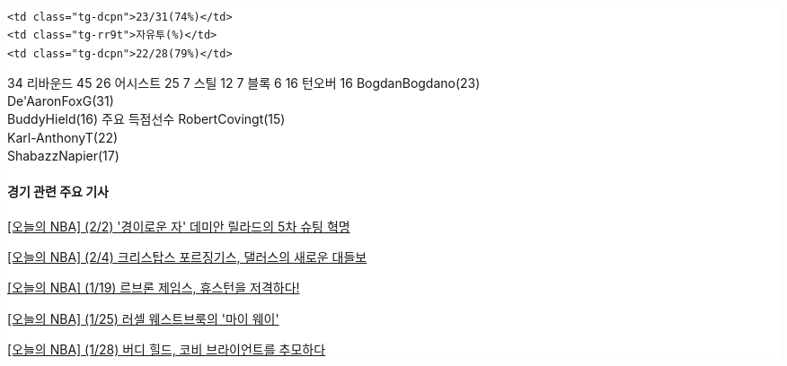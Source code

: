     <td class="tg-dcpn">23/31(74%)</td>
    <td class="tg-rr9t">자유투(%)</td>
    <td class="tg-dcpn">22/28(79%)</td>
  </tr>
  <tr>
    <td class="tg-dcpn">34</td>
    <td class="tg-rr9t">리바운드</td>
    <td class="tg-dcpn">45</td>
  </tr>
  <tr>
    <td class="tg-dcpn">26</td>
    <td class="tg-rr9t">어시스트</td>
    <td class="tg-dcpn">25</td>
  </tr>
  <tr>
    <td class="tg-dcpn">7</td>
    <td class="tg-rr9t">스틸</td>
    <td class="tg-dcpn">12</td>
  </tr>
  <tr>
    <td class="tg-dcpn">7</td>
    <td class="tg-rr9t">블록</td>
    <td class="tg-dcpn">6</td>
  </tr>
  <tr>
    <td class="tg-dcpn">16</td>
    <td class="tg-rr9t">턴오버</td>
    <td class="tg-dcpn">16</td>
  </tr>
  <tr>
    <td class="tg-dcpn">BogdanBogdano(23)<br>De'AaronFoxG(31)<br>BuddyHield(16)</td>
    <td class="tg-rr9t">주요 득점선수</td>
    <td class="tg-dcpn">RobertCovingt(15)<br>Karl-AnthonyT(22)<br>ShabazzNapier(17)</td>
  </tr>
</table>

#### 경기 관련 주요 기사         

[[오늘의 NBA] (2/2) '경이로운 자' 데미안 릴라드의 5차 슈팅 혁명](http://sports.news.naver.com/basketball/news/read.nhn?oid=486&aid=0000001215)

[[오늘의 NBA] (2/4) 크리스탑스 포르징기스, 댈러스의 새로운 대들보](http://sports.news.naver.com/basketball/news/read.nhn?oid=486&aid=0000001217)

[[오늘의 NBA] (1/19) 르브론 제임스, 휴스턴을 저격하다!](http://sports.news.naver.com/basketball/news/read.nhn?oid=486&aid=0000001201)

[[오늘의 NBA] (1/25) 러셀 웨스트브룩의 '마이 웨이'](http://sports.news.naver.com/basketball/news/read.nhn?oid=486&aid=0000001207)

[[오늘의 NBA] (1/28) 버디 힐드, 코비 브라이언트를 추모하다](http://sports.news.naver.com/basketball/news/read.nhn?oid=486&aid=0000001210)

<script src="https://ads-partners.coupang.com/g.js"></script>
<script>
    new PartnersCoupang.G({"id":48178,"width":"100%","height":120,"subId":null});
</script>        
        